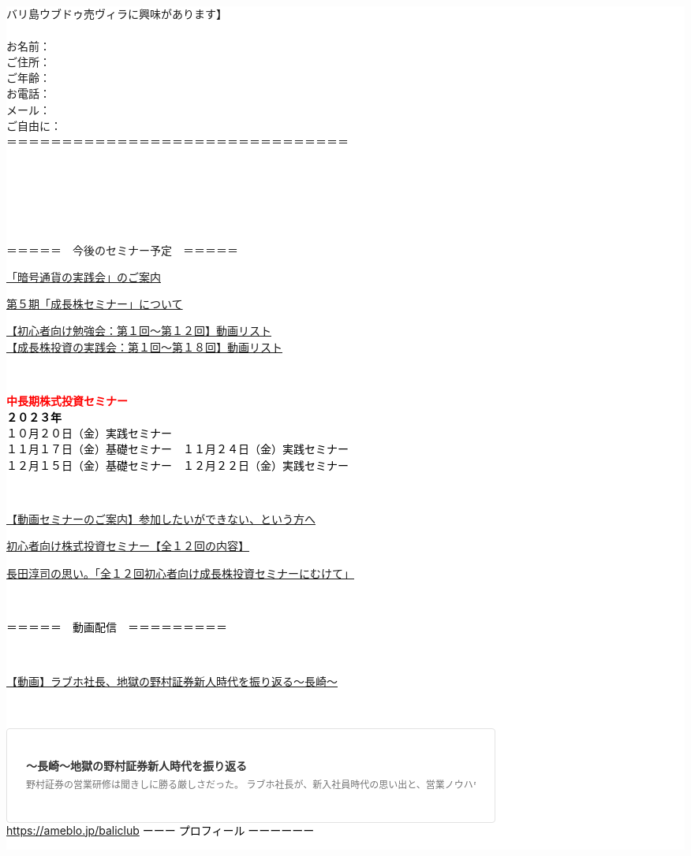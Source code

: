 バリ島ウブドゥ売ヴィラに興味があります】<br/><br/>お名前：<br/>ご住所：<br/>ご年齢：<br/>お電話：<br/>メール：<br/>ご自由に：<br/>＝＝＝＝＝＝＝＝＝＝＝＝＝＝＝＝＝＝＝＝＝＝＝＝＝＝＝＝＝＝＝</p><p> </p><p> </p><p> </p><p>＝＝＝＝＝　今後のセミナー予定　＝＝＝＝＝</p><p><a href="entry-12750458688.html" rel="noopener noreferrer" target="_blank">「暗号通貨の実践会」のご案内</a></p><p style="caret-color: rgb(0, 0, 0); color: rgb(0, 0, 0); -webkit-text-size-adjust: auto;"><a href="entry-12821805529.html" rel="noopener noreferrer" target="_blank">第５期「成長株セミナー」について</a></p><p style="caret-color: rgb(0, 0, 0); color: rgb(0, 0, 0); -webkit-text-size-adjust: auto;"><a href="entry-12626408710.html" rel="noopener noreferrer" target="_blank">【初心者向け勉強会：第１回～第１２回】動画リスト</a><br/><a href="entry-12627316554.html" rel="noopener noreferrer" target="_blank">【成長株投資の実践会：第１回～第１８回】動画リスト</a></p><p style="caret-color: rgb(0, 0, 0); color: rgb(0, 0, 0); -webkit-text-size-adjust: auto;"> </p><p style="caret-color: rgb(0, 0, 0); color: rgb(0, 0, 0); -webkit-text-size-adjust: auto;"><span style="font-weight: bold;"><span style="color: rgb(255, 0, 0);">中長期株式投資セミナー</span></span><br/><span style="font-weight: bold;">２０２３年</span><br/>１０月２０日（金）実践セミナー<br/>１１月１７日（金）基礎セミナー　１１月２４日（金）実践セミナー<br/>１２月１５日（金）基礎セミナー　１２月２２日（金）実践セミナー</p><p style="caret-color: rgb(0, 0, 0); color: rgb(0, 0, 0); -webkit-text-size-adjust: auto;"> </p><p style="caret-color: rgb(0, 0, 0); color: rgb(0, 0, 0); -webkit-text-size-adjust: auto;"><a href="entry-12567802403.html" target="_blank">【動画セミナーのご案内】参加したいができない、という方へ</a></p><p style="caret-color: rgb(0, 0, 0); color: rgb(0, 0, 0); -webkit-text-size-adjust: auto;"><a href="entry-12526587328.html" target="_blank">初心者向け株式投資セミナー【全１２回の内容】</a></p><p style="caret-color: rgb(0, 0, 0); color: rgb(0, 0, 0); -webkit-text-size-adjust: auto;"><a href="entry-12526985641.html" target="_blank">長田淳司の思い。「全１２回初心者向け成長株投資セミナーにむけて」</a></p><p style="caret-color: rgb(0, 0, 0); color: rgb(0, 0, 0); -webkit-text-size-adjust: auto;"> </p><p style="caret-color: rgb(0, 0, 0); color: rgb(0, 0, 0); -webkit-text-size-adjust: auto;">＝＝＝＝＝　動画配信　＝＝＝＝＝＝＝＝＝</p><p> </p><p style="caret-color: rgb(0, 0, 0); color: rgb(0, 0, 0); -webkit-text-size-adjust: auto;"><a href="watch?v=vjwDH00-tX4" rel="noopener noreferrer" target="_blank">【動画】ラブホ社長、地獄の野村証券新人時代を振り返る～長崎～</a></p><p style="caret-color: rgb(0, 0, 0); color: rgb(0, 0, 0); -webkit-text-size-adjust: auto;"> </p><div class="ogpCard_root" style="caret-color: rgb(0, 0, 0); color: rgb(0, 0, 0); -webkit-text-size-adjust: auto;"><article class="ogpCard_wrap" style="display: inline-block; max-width: 100%;"><a class="ogpCard_link" data-ogp-card-log="" href="watch?v=vjwDH00-tX4" rel="noopener noreferrer" style="border-radius: 4px; border: 1px solid rgb(226, 226, 226); border-image-source: none; width: 620px; height: 120px; overflow: hidden; text-decoration: none; display: flex; max-width: 100%; box-sizing: border-box; justify-content: space-between; background-color: rgb(255, 255, 255);" target="_blank"><span class="ogpCard_content" style="padding: 0px 24px; overflow: hidden; display: flex; flex-direction: column; justify-content: center;"><span class="ogpCard_title" style="color: rgb(51, 51, 51); line-height: 1.4; overflow: hidden; font-weight: bold; max-height: 48px; -webkit-box-orient: vertical; -webkit-line-clamp: 2;">〜長崎〜地獄の野村証券新人時代を振り返る</span><span class="ogpCard_description" style="color: rgb(117, 117, 117); line-height: 1.6; overflow: hidden; font-size: 12px; margin-top: 4px; white-space: nowrap;">野村証券の営業研修は聞きしに勝る厳しさだった。 ラブホ社長が、新入社員時代の思い出と、営業ノウハウを語る。 【ランキング1位人気ブログ】 ラブホ社長のバリ島海外不動産投資入門・成長株投資入門・稼ぎの学校・起業入門！ https://ameblo.jp/baliclub ーーー プロフィール ーーーーーー